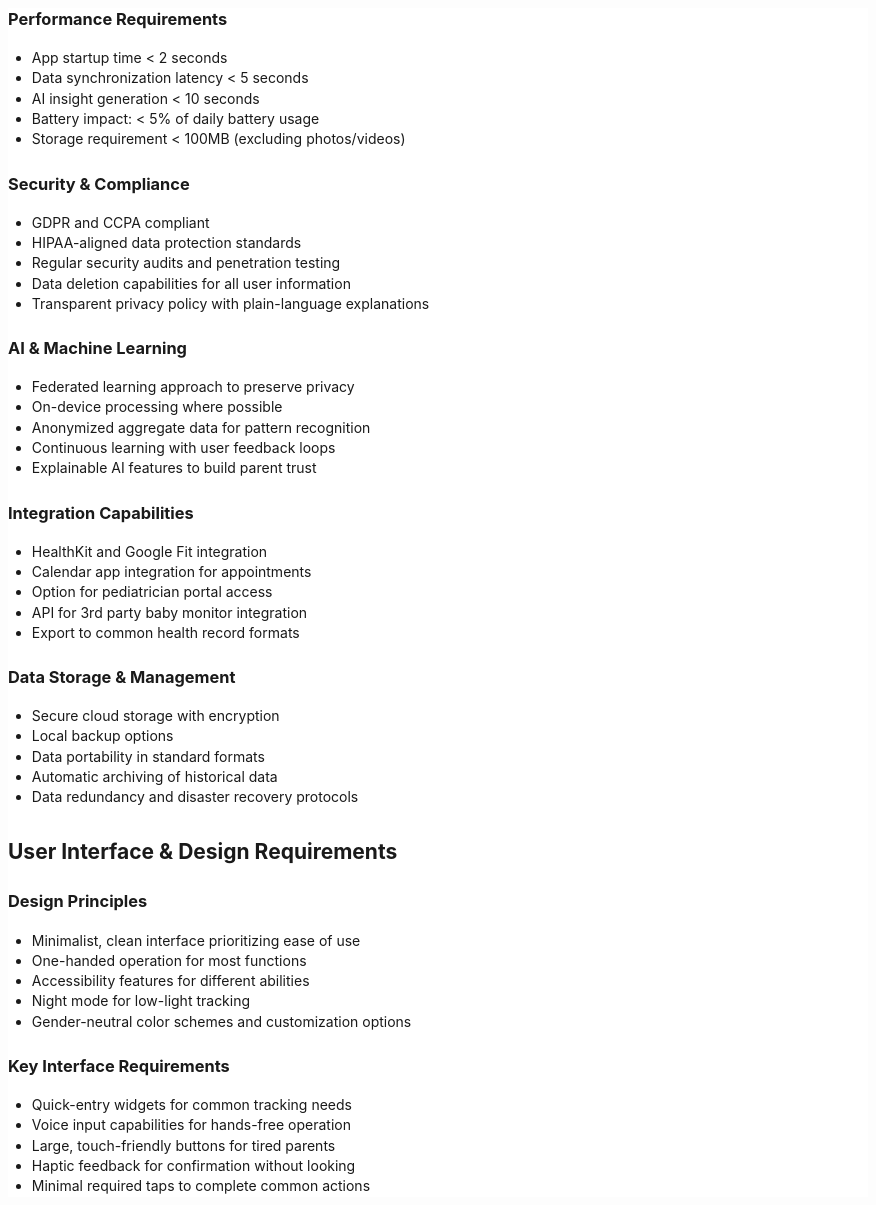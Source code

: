 ### Performance Requirements
- App startup time < 2 seconds
- Data synchronization latency < 5 seconds
- AI insight generation < 10 seconds
- Battery impact: < 5% of daily battery usage
- Storage requirement < 100MB (excluding photos/videos)

### Security & Compliance
- GDPR and CCPA compliant
- HIPAA-aligned data protection standards
- Regular security audits and penetration testing
- Data deletion capabilities for all user information
- Transparent privacy policy with plain-language explanations

### AI & Machine Learning
- Federated learning approach to preserve privacy
- On-device processing where possible
- Anonymized aggregate data for pattern recognition
- Continuous learning with user feedback loops
- Explainable AI features to build parent trust

### Integration Capabilities
- HealthKit and Google Fit integration
- Calendar app integration for appointments
- Option for pediatrician portal access
- API for 3rd party baby monitor integration
- Export to common health record formats

### Data Storage & Management
- Secure cloud storage with encryption
- Local backup options
- Data portability in standard formats
- Automatic archiving of historical data
- Data redundancy and disaster recovery protocols

## User Interface & Design Requirements

### Design Principles
- Minimalist, clean interface prioritizing ease of use
- One-handed operation for most functions
- Accessibility features for different abilities
- Night mode for low-light tracking
- Gender-neutral color schemes and customization options

### Key Interface Requirements
- Quick-entry widgets for common tracking needs
- Voice input capabilities for hands-free operation
- Large, touch-friendly buttons for tired parents
- Haptic feedback for confirmation without looking
- Minimal required taps to complete common actions
